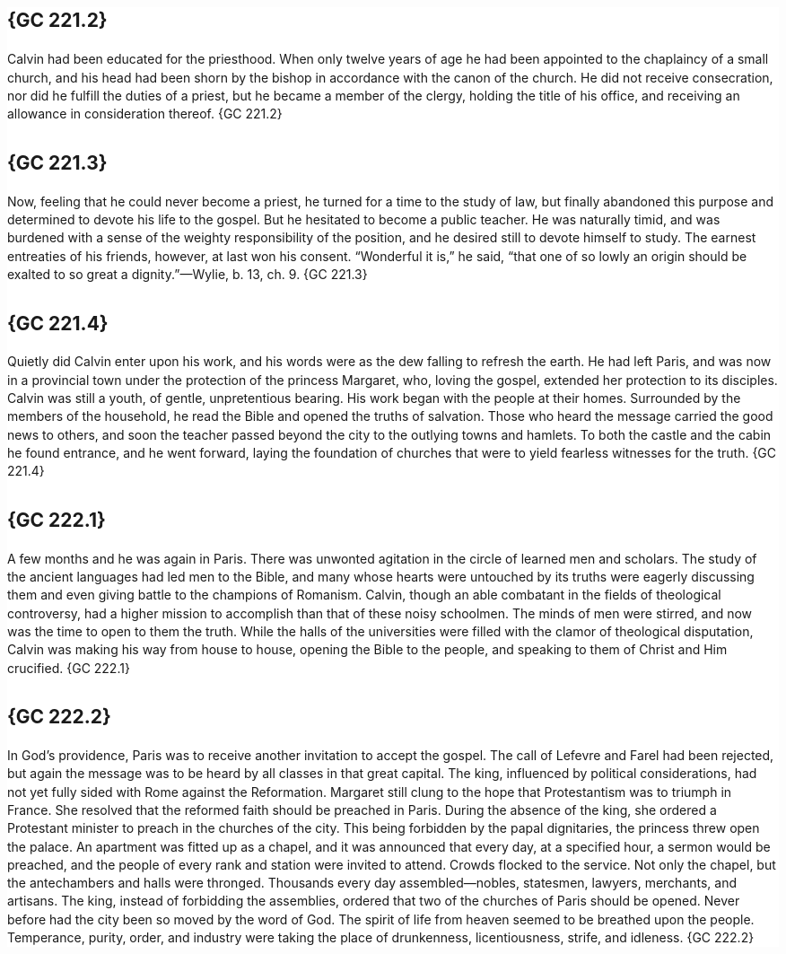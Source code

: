 ## {GC 221.2}

Calvin had been educated for the priesthood. When only twelve years of age he had been appointed to the chaplaincy of a small church, and his head had been shorn by the bishop in accordance with the canon of the church. He did not receive consecration, nor did he fulfill the duties of a priest, but he became a member of the clergy, holding the title of his office, and receiving an allowance in consideration thereof. {GC 221.2}

## {GC 221.3}

Now, feeling that he could never become a priest, he turned for a time to the study of law, but finally abandoned this purpose and determined to devote his life to the gospel. But he hesitated to become a public teacher. He was naturally timid, and was burdened with a sense of the weighty responsibility of the position, and he desired still to devote himself to study. The earnest entreaties of his friends, however, at last won his consent. “Wonderful it is,” he said, “that one of so lowly an origin should be exalted to so great a dignity.”—Wylie, b. 13, ch. 9. {GC 221.3}

## {GC 221.4}

Quietly did Calvin enter upon his work, and his words were as the dew falling to refresh the earth. He had left Paris, and was now in a provincial town under the protection of the princess Margaret, who, loving the gospel, extended her protection to its disciples. Calvin was still a youth, of gentle, unpretentious bearing. His work began with the people at their homes. Surrounded by the members of the household, he read the Bible and opened the truths of salvation. Those who heard the message carried the good news to others, and soon the teacher passed beyond the city to the outlying towns and hamlets. To both the castle and the cabin he found entrance, and he went forward, laying the foundation of churches that were to yield fearless witnesses for the truth. {GC 221.4}

## {GC 222.1}

A few months and he was again in Paris. There was unwonted agitation in the circle of learned men and scholars. The study of the ancient languages had led men to the Bible, and many whose hearts were untouched by its truths were eagerly discussing them and even giving battle to the champions of Romanism. Calvin, though an able combatant in the fields of theological controversy, had a higher mission to accomplish than that of these noisy schoolmen. The minds of men were stirred, and now was the time to open to them the truth. While the halls of the universities were filled with the clamor of theological disputation, Calvin was making his way from house to house, opening the Bible to the people, and speaking to them of Christ and Him crucified. {GC 222.1}

## {GC 222.2}

In God’s providence, Paris was to receive another invitation to accept the gospel. The call of Lefevre and Farel had been rejected, but again the message was to be heard by all classes in that great capital. The king, influenced by political considerations, had not yet fully sided with Rome against the Reformation. Margaret still clung to the hope that Protestantism was to triumph in France. She resolved that the reformed faith should be preached in Paris. During the absence of the king, she ordered a Protestant minister to preach in the churches of the city. This being forbidden by the papal dignitaries, the princess threw open the palace. An apartment was fitted up as a chapel, and it was announced that every day, at a specified hour, a sermon would be preached, and the people of every rank and station were invited to attend. Crowds flocked to the service. Not only the chapel, but the antechambers and halls were thronged. Thousands every day assembled—nobles, statesmen, lawyers, merchants, and artisans. The king, instead of forbidding the assemblies, ordered that two of the churches of Paris should be opened. Never before had the city been so moved by the word of God. The spirit of life from heaven seemed to be breathed upon the people. Temperance, purity, order, and industry were taking the place of drunkenness, licentiousness, strife, and idleness. {GC 222.2}
